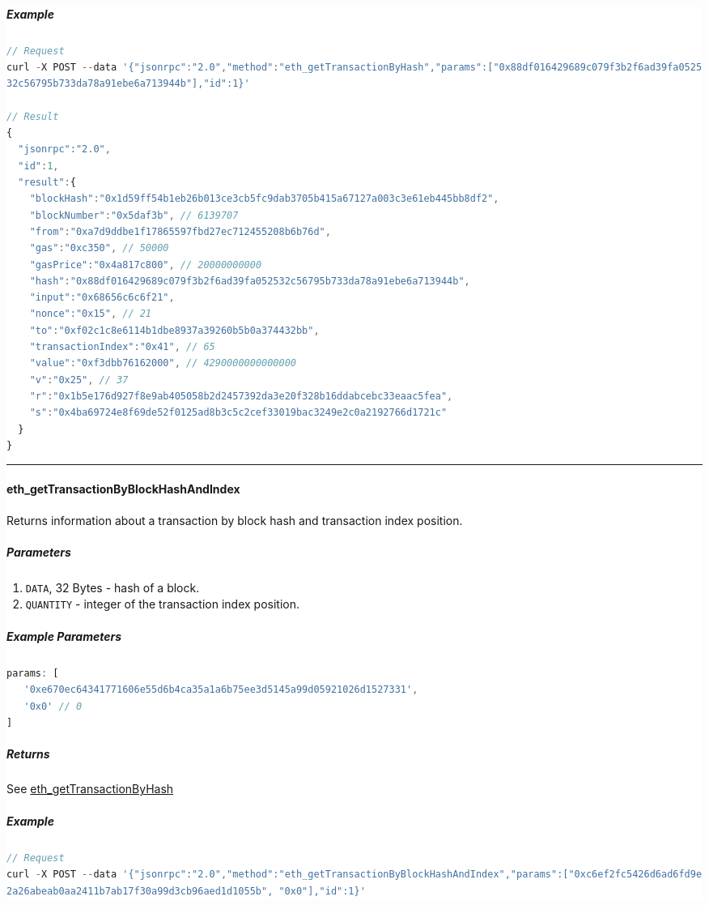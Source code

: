 ##### Example
```js
// Request
curl -X POST --data '{"jsonrpc":"2.0","method":"eth_getTransactionByHash","params":["0x88df016429689c079f3b2f6ad39fa052532c56795b733da78a91ebe6a713944b"],"id":1}'

// Result
{
  "jsonrpc":"2.0",
  "id":1,
  "result":{
    "blockHash":"0x1d59ff54b1eb26b013ce3cb5fc9dab3705b415a67127a003c3e61eb445bb8df2",
    "blockNumber":"0x5daf3b", // 6139707
    "from":"0xa7d9ddbe1f17865597fbd27ec712455208b6b76d",
    "gas":"0xc350", // 50000
    "gasPrice":"0x4a817c800", // 20000000000
    "hash":"0x88df016429689c079f3b2f6ad39fa052532c56795b733da78a91ebe6a713944b",
    "input":"0x68656c6c6f21",
    "nonce":"0x15", // 21
    "to":"0xf02c1c8e6114b1dbe8937a39260b5b0a374432bb",
    "transactionIndex":"0x41", // 65
    "value":"0xf3dbb76162000", // 4290000000000000
    "v":"0x25", // 37
    "r":"0x1b5e176d927f8e9ab405058b2d2457392da3e20f328b16ddabcebc33eaac5fea",
    "s":"0x4ba69724e8f69de52f0125ad8b3c5c2cef33019bac3249e2c0a2192766d1721c"
  }
}
```

***

#### eth_getTransactionByBlockHashAndIndex

Returns information about a transaction by block hash and transaction index position.


##### Parameters

1. `DATA`, 32 Bytes - hash of a block.
2. `QUANTITY` - integer of the transaction index position.

##### Example Parameters
```js
params: [
   '0xe670ec64341771606e55d6b4ca35a1a6b75ee3d5145a99d05921026d1527331',
   '0x0' // 0
]
```

##### Returns

See [eth_getTransactionByHash](#eth_gettransactionbyhash)

##### Example
```js
// Request
curl -X POST --data '{"jsonrpc":"2.0","method":"eth_getTransactionByBlockHashAndIndex","params":["0xc6ef2fc5426d6ad6fd9e2a26abeab0aa2411b7ab17f30a99d3cb96aed1d1055b", "0x0"],"id":1}'
```
